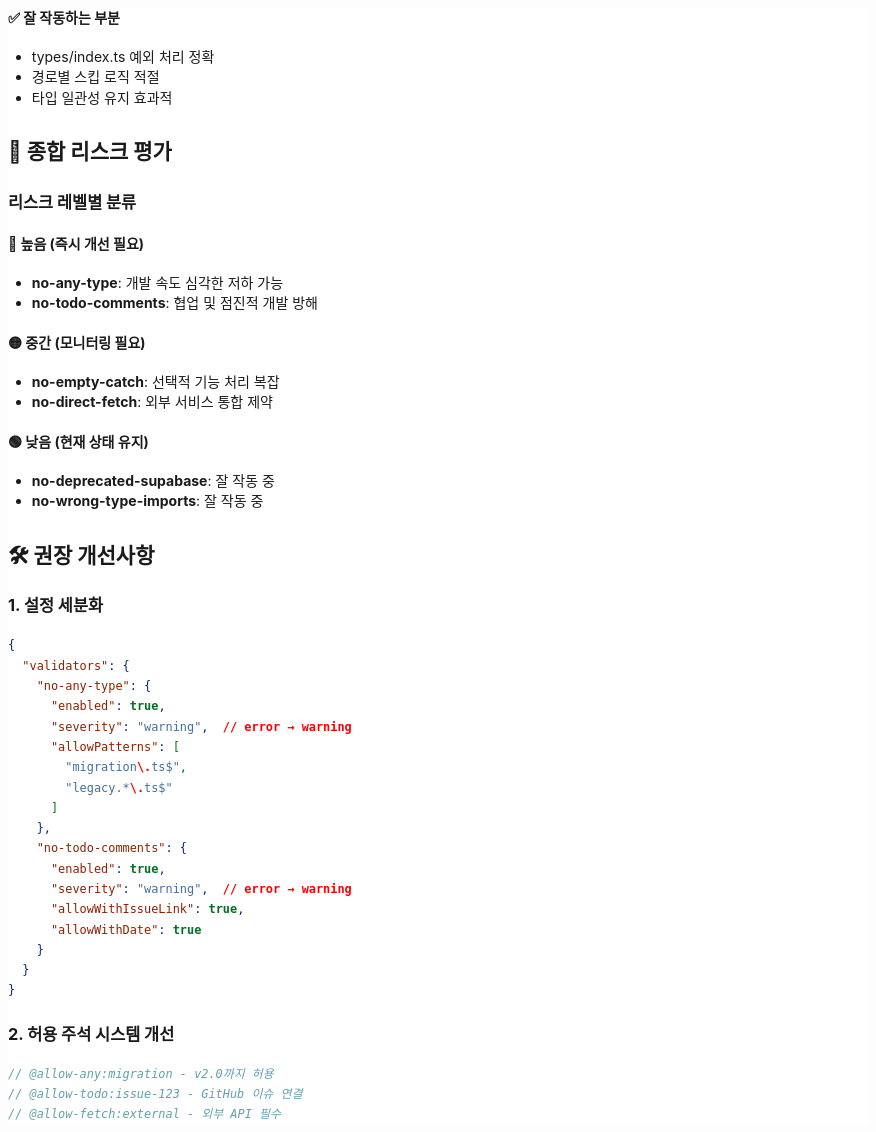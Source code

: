 #### ✅ 잘 작동하는 부분
- types/index.ts 예외 처리 정확
- 경로별 스킵 로직 적절
- 타입 일관성 유지 효과적

## 🎯 종합 리스크 평가

### 리스크 레벨별 분류

#### 🔴 높음 (즉시 개선 필요)
- **no-any-type**: 개발 속도 심각한 저하 가능
- **no-todo-comments**: 협업 및 점진적 개발 방해

#### 🟡 중간 (모니터링 필요)  
- **no-empty-catch**: 선택적 기능 처리 복잡
- **no-direct-fetch**: 외부 서비스 통합 제약

#### 🟢 낮음 (현재 상태 유지)
- **no-deprecated-supabase**: 잘 작동 중
- **no-wrong-type-imports**: 잘 작동 중

## 🛠️ 권장 개선사항

### 1. 설정 세분화
```json
{
  "validators": {
    "no-any-type": {
      "enabled": true,
      "severity": "warning",  // error → warning
      "allowPatterns": [
        "migration\.ts$",
        "legacy.*\.ts$"
      ]
    },
    "no-todo-comments": {
      "enabled": true,
      "severity": "warning",  // error → warning
      "allowWithIssueLink": true,
      "allowWithDate": true
    }
  }
}
```

### 2. 허용 주석 시스템 개선
```typescript
// @allow-any:migration - v2.0까지 허용
// @allow-todo:issue-123 - GitHub 이슈 연결
// @allow-fetch:external - 외부 API 필수
```
